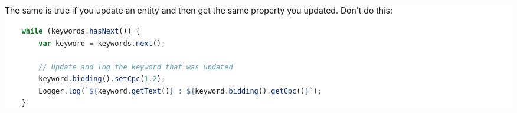 The same is true if you update an entity and then get the same property you updated. Don't do this:

``` javascript
    while (keywords.hasNext()) {
        var keyword = keywords.next();

        // Update and log the keyword that was updated
        keyword.bidding().setCpc(1.2);
        Logger.log(`${keyword.getText()} : ${keyword.bidding().getCpc()}`);
    }
```

